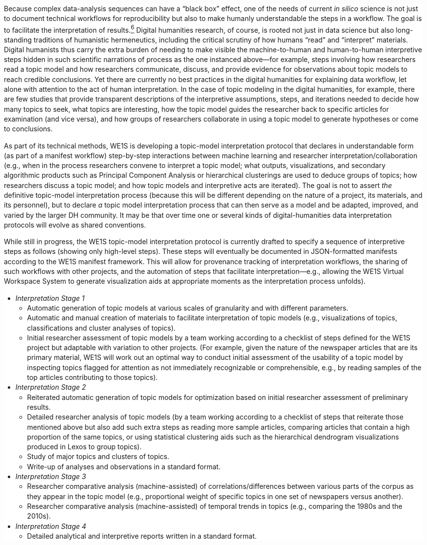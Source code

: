 Because complex data-analysis sequences can have a “black box” effect, one of the needs of current _in silico_ science is not just to document technical workflows for reproducibility but also to make humanly understandable the steps in a workflow. The goal is to facilitate the interpretation of results.[<sup>6</sup>](#ftn6) Digital humanities research, of course, is rooted not just in data science but also long-standing traditions of humanistic hermeneutics, including the critical scrutiny of how humans “read” and “interpret” materials. Digital humanists thus carry the extra burden of needing to make visible the machine-to-human and human-to-human interpretive steps hidden in such scientific narrations of process as the one instanced above―for example, steps involving how researchers read a topic model and how researchers communicate, discuss, and provide evidence for observations about topic models to reach credible conclusions. Yet there are currently no best practices in the digital humanities for explaining data workflow, let alone with attention to the act of human interpretation. In the case of topic modeling in the digital humanities, for example, there are few studies that provide transparent descriptions of the interpretive assumptions, steps, and iterations needed to decide how many topics to seek, what topics are interesting, how the topic model guides the researcher back to specific articles for examination (and vice versa), and how groups of researchers collaborate in using a topic model to generate hypotheses or come to conclusions.

As part of its technical methods, WE1S is developing a topic-model interpretation protocol that declares in understandable form (as part of a manifest workflow) step-by-step interactions between machine learning and researcher interpretation/collaboration (e.g., when in the process researchers convene to interpret a topic model; what outputs, visualizations, and secondary algorithmic products such as Principal Component Analysis or hierarchical clusterings are used to deduce groups of topics; how researchers discuss a topic model; and how topic models and interpretive acts are iterated). The goal is not to assert _the_ definitive topic-model interpretation process (because this will be different depending on the nature of a project, its materials, and its personnel), but to declare _a_ topic model interpretation process that can then serve as a model and be adapted, improved, and varied by the larger DH community. It may be that over time one or several kinds of digital-humanities data interpretation protocols will evolve as shared conventions.

While still in progress, the WE1S topic-model interpretation protocol is currently drafted to specify a sequence of interpretive steps as follows (showing only high-level steps). These steps will eventually be documented in JSON-formatted manifests according to the WE1S manifest framework. This will allow for provenance tracking of interpretation workflows, the sharing of such workflows with other projects, and the automation of steps that facilitate interpretation―e.g., allowing the WE1S Virtual Workspace System to generate visualization aids at appropriate moments as the interpretation process unfolds).

* _Interpretation Stage 1_
  * Automatic generation of topic models at various scales of granularity and with different parameters.
  * Automatic and manual creation of materials to facilitate interpretation of topic models (e.g., visualizations of topics, classifications and cluster analyses of topics).
  * Initial researcher assessment of topic models by a team working according to a checklist of steps defined for the WE1S project but adaptable with variation to other projects. (For example, given the nature of the newspaper articles that are its primary material, WE1S will work out an optimal way to conduct initial assessment of the usability of a topic model by inspecting topics flagged for attention as not immediately recognizable or comprehensible, e.g., by reading samples of the top articles contributing to those topics).
* _Interpretation Stage 2_
  * Reiterated automatic generation of topic models for optimization based on initial researcher assessment of preliminary results.
  * Detailed researcher analysis of topic models (by a team working according to a checklist of steps that reiterate those mentioned above but also add such extra steps as reading more sample articles, comparing articles that contain a high proportion of the same topics, or using statistical clustering aids such as the hierarchical dendrogram visualizations produced in Lexos to group topics).
  * Study of major topics and clusters of topics.
  * Write-up of analyses and observations in a standard format.
* _Interpretation Stage 3_
  * Researcher comparative analysis (machine-assisted) of correlations/differences between various parts of the corpus as they appear in the topic model (e.g., proportional weight of specific topics in one set of newspapers versus another).
  * Researcher comparative analysis (machine-assisted) of temporal trends in topics (e.g., comparing the 1980s and the 2010s).
* _Interpretation Stage 4_
  * Detailed analytical and interpretive reports written in a standard format.